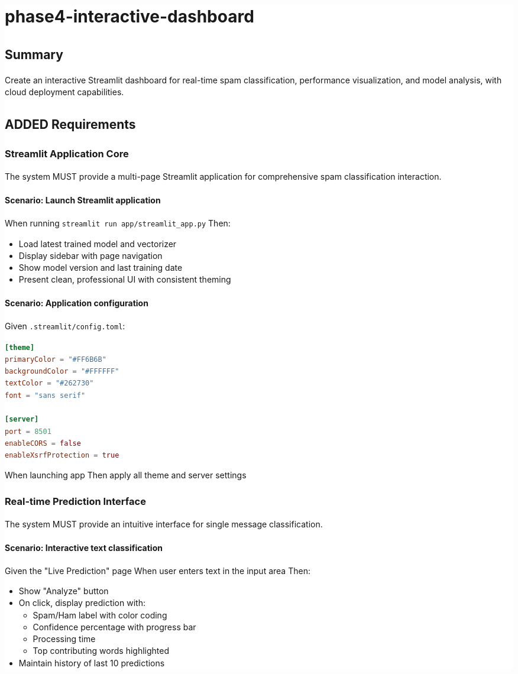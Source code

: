 # phase4-interactive-dashboard

## Summary
Create an interactive Streamlit dashboard for real-time spam classification, performance visualization, and model analysis, with cloud deployment capabilities.

## ADDED Requirements

### Streamlit Application Core
The system MUST provide a multi-page Streamlit application for comprehensive spam classification interaction.

#### Scenario: Launch Streamlit application
When running `streamlit run app/streamlit_app.py`
Then:
- Load latest trained model and vectorizer
- Display sidebar with page navigation
- Show model version and last training date
- Present clean, professional UI with consistent theming

#### Scenario: Application configuration
Given `.streamlit/config.toml`:
```toml
[theme]
primaryColor = "#FF6B6B"
backgroundColor = "#FFFFFF"
textColor = "#262730"
font = "sans serif"

[server]
port = 8501
enableCORS = false
enableXsrfProtection = true
```
When launching app
Then apply all theme and server settings

### Real-time Prediction Interface
The system MUST provide an intuitive interface for single message classification.

#### Scenario: Interactive text classification
Given the "Live Prediction" page
When user enters text in the input area
Then:
- Show "Analyze" button
- On click, display prediction with:
  - Spam/Ham label with color coding
  - Confidence percentage with progress bar
  - Processing time
  - Top contributing words highlighted
- Maintain history of last 10 predictions
